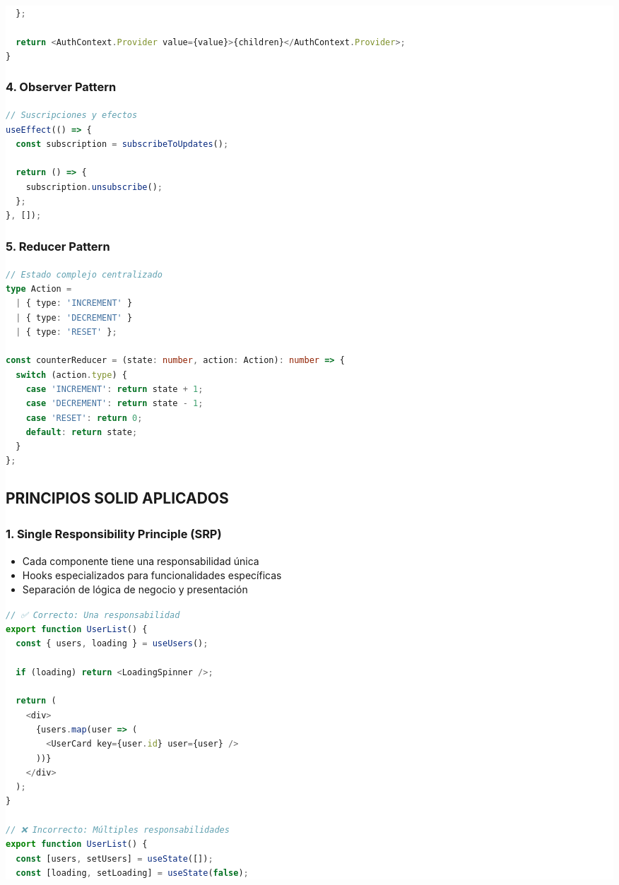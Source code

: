 ```typescript
  };
  
  return <AuthContext.Provider value={value}>{children}</AuthContext.Provider>;
}
```

### 4. **Observer Pattern**
```typescript
// Suscripciones y efectos
useEffect(() => {
  const subscription = subscribeToUpdates();
  
  return () => {
    subscription.unsubscribe();
  };
}, []);
```

### 5. **Reducer Pattern**
```typescript
// Estado complejo centralizado
type Action = 
  | { type: 'INCREMENT' }
  | { type: 'DECREMENT' }
  | { type: 'RESET' };

const counterReducer = (state: number, action: Action): number => {
  switch (action.type) {
    case 'INCREMENT': return state + 1;
    case 'DECREMENT': return state - 1;
    case 'RESET': return 0;
    default: return state;
  }
};
```

## PRINCIPIOS SOLID APLICADOS

### 1. **Single Responsibility Principle (SRP)**
- Cada componente tiene una responsabilidad única
- Hooks especializados para funcionalidades específicas
- Separación de lógica de negocio y presentación

```typescript
// ✅ Correcto: Una responsabilidad
export function UserList() {
  const { users, loading } = useUsers();
  
  if (loading) return <LoadingSpinner />;
  
  return (
    <div>
      {users.map(user => (
        <UserCard key={user.id} user={user} />
      ))}
    </div>
  );
}

// ❌ Incorrecto: Múltiples responsabilidades
export function UserList() {
  const [users, setUsers] = useState([]);
  const [loading, setLoading] = useState(false);
```